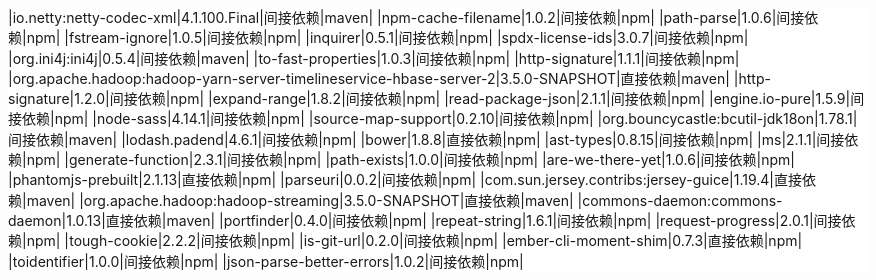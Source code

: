 |io.netty:netty-codec-xml|4.1.100.Final|间接依赖|maven|
|npm-cache-filename|1.0.2|间接依赖|npm|
|path-parse|1.0.6|间接依赖|npm|
|fstream-ignore|1.0.5|间接依赖|npm|
|inquirer|0.5.1|间接依赖|npm|
|spdx-license-ids|3.0.7|间接依赖|npm|
|org.ini4j:ini4j|0.5.4|间接依赖|maven|
|to-fast-properties|1.0.3|间接依赖|npm|
|http-signature|1.1.1|间接依赖|npm|
|org.apache.hadoop:hadoop-yarn-server-timelineservice-hbase-server-2|3.5.0-SNAPSHOT|直接依赖|maven|
|http-signature|1.2.0|间接依赖|npm|
|expand-range|1.8.2|间接依赖|npm|
|read-package-json|2.1.1|间接依赖|npm|
|engine.io-pure|1.5.9|间接依赖|npm|
|node-sass|4.14.1|间接依赖|npm|
|source-map-support|0.2.10|间接依赖|npm|
|org.bouncycastle:bcutil-jdk18on|1.78.1|间接依赖|maven|
|lodash.padend|4.6.1|间接依赖|npm|
|bower|1.8.8|直接依赖|npm|
|ast-types|0.8.15|间接依赖|npm|
|ms|2.1.1|间接依赖|npm|
|generate-function|2.3.1|间接依赖|npm|
|path-exists|1.0.0|间接依赖|npm|
|are-we-there-yet|1.0.6|间接依赖|npm|
|phantomjs-prebuilt|2.1.13|直接依赖|npm|
|parseuri|0.0.2|间接依赖|npm|
|com.sun.jersey.contribs:jersey-guice|1.19.4|直接依赖|maven|
|org.apache.hadoop:hadoop-streaming|3.5.0-SNAPSHOT|直接依赖|maven|
|commons-daemon:commons-daemon|1.0.13|直接依赖|maven|
|portfinder|0.4.0|间接依赖|npm|
|repeat-string|1.6.1|间接依赖|npm|
|request-progress|2.0.1|间接依赖|npm|
|tough-cookie|2.2.2|间接依赖|npm|
|is-git-url|0.2.0|间接依赖|npm|
|ember-cli-moment-shim|0.7.3|直接依赖|npm|
|toidentifier|1.0.0|间接依赖|npm|
|json-parse-better-errors|1.0.2|间接依赖|npm|